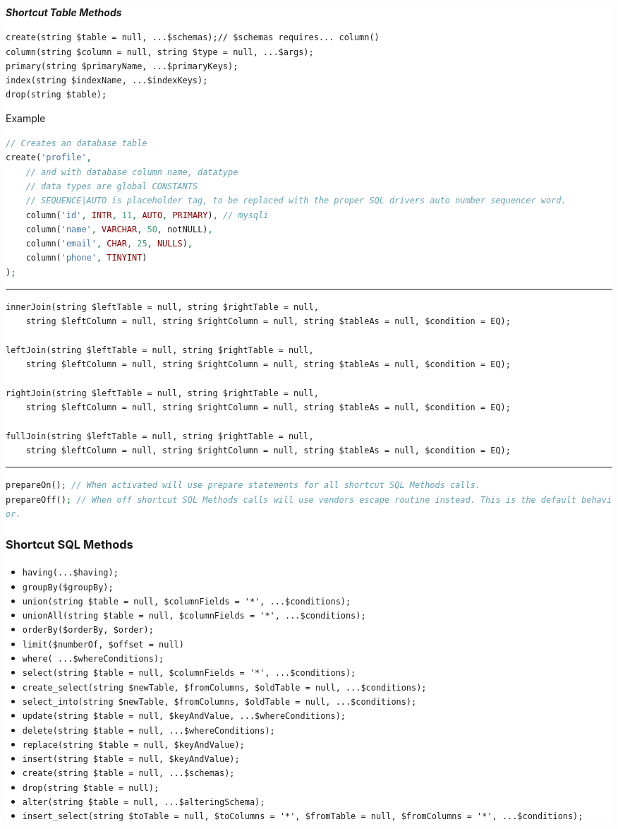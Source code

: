 ___Shortcut Table Methods___

    create(string $table = null, ...$schemas);// $schemas requires... column()
    column(string $column = null, string $type = null, ...$args);
    primary(string $primaryName, ...$primaryKeys);
    index(string $indexName, ...$indexKeys);
    drop(string $table);

Example

```php
// Creates an database table
create('profile',
    // and with database column name, datatype
    // data types are global CONSTANTS
    // SEQUENCE|AUTO is placeholder tag, to be replaced with the proper SQL drivers auto number sequencer word.
    column('id', INTR, 11, AUTO, PRIMARY), // mysqli
    column('name', VARCHAR, 50, notNULL),
    column('email', CHAR, 25, NULLS),
    column('phone', TINYINT)
);
```

---

    innerJoin(string $leftTable = null, string $rightTable = null,
        string $leftColumn = null, string $rightColumn = null, string $tableAs = null, $condition = EQ);

    leftJoin(string $leftTable = null, string $rightTable = null,
        string $leftColumn = null, string $rightColumn = null, string $tableAs = null, $condition = EQ);

    rightJoin(string $leftTable = null, string $rightTable = null,
        string $leftColumn = null, string $rightColumn = null, string $tableAs = null, $condition = EQ);

    fullJoin(string $leftTable = null, string $rightTable = null,
        string $leftColumn = null, string $rightColumn = null, string $tableAs = null, $condition = EQ);
---

```php
prepareOn(); // When activated will use prepare statements for all shortcut SQL Methods calls.
prepareOff(); // When off shortcut SQL Methods calls will use vendors escape routine instead. This is the default behavior.
```

### Shortcut SQL Methods

* `having(...$having);`
* `groupBy($groupBy);`
* `union(string $table = null, $columnFields = '*', ...$conditions);`
* `unionAll(string $table = null, $columnFields = '*', ...$conditions);`
* `orderBy($orderBy, $order);`
* `limit($numberOf, $offset = null)`
* `where( ...$whereConditions);`
* `select(string $table = null, $columnFields = '*', ...$conditions);`
* `create_select(string $newTable, $fromColumns, $oldTable = null, ...$conditions);`
* `select_into(string $newTable, $fromColumns, $oldTable = null, ...$conditions);`
* `update(string $table = null, $keyAndValue, ...$whereConditions);`
* `delete(string $table = null, ...$whereConditions);`
* `replace(string $table = null, $keyAndValue);`
* `insert(string $table = null, $keyAndValue);`
* `create(string $table = null, ...$schemas);`
* `drop(string $table = null);`
* `alter(string $table = null, ...$alteringSchema);`
* `insert_select(string $toTable = null, $toColumns = '*', $fromTable = null, $fromColumns = '*', ...$conditions);`
